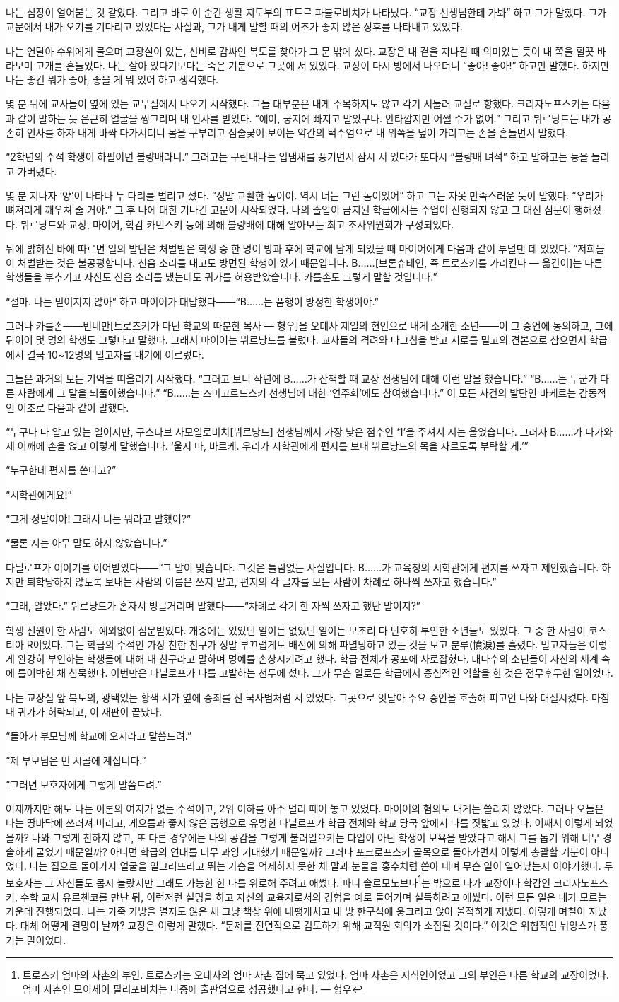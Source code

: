 나는 심장이 얼어붙는 것 같았다. 그리고 바로 이 순간 생활 지도부의 표트르 파블로비치가 나타났다. “교장 선생님한테 가봐” 하고 그가 말했다. 그가 교문에서 내가 오기를 기다리고 있었다는 사실과, 그가 내게 말할 때의 어조가 좋지 않은 징후를 나타내고 있었다.

나는 연달아 수위에게 물으며 교장실이 있는, 신비로 감싸인 복도를 찾아가 그 문 밖에 섰다. 교장은 내 곁을 지나갈 때 의미있는 듯이 내 쪽을 힐끗 바라보며 고개를 흔들었다. 나는 살아 있다기보다는 죽은 기분으로 그곳에 서 있었다. 교장이 다시 방에서 나오더니 “좋아! 좋아!” 하고만 말했다. 하지만 나는 좋긴 뭐가 좋아, 좋을 게 뭐 있어 하고 생각했다.

몇 분 뒤에 교사들이 옆에 있는 교무실에서 나오기 시작했다. 그들 대부분은 내게 주목하지도 않고 각기 서둘러 교실로 향했다. 크리자노프스키는 다음과 같이 말하는 듯 은근히 얼굴을 찡그리며 내 인사를 받았다. “얘야, 궁지에 빠지고 말았구나. 안타깝지만 어쩔 수가 없어.” 그리고 뷔르낭드는 내가 공손히 인사를 하자 내게 바싹 다가서더니 몸을 구부리고 심술궂어 보이는 약간의 턱수염으로 내 위쪽을 덮어 가리고는 손을 흔들면서 말했다.

“2학년의 수석 학생이 하필이면 불량배라니.” 그러고는 구린내나는 입냄새를 풍기면서 잠시 서 있다가 또다시 “불량배 녀석” 하고 말하고는 등을 돌리고 가버렸다.

몇 분 지나자 ‘양’이 나타나 두 다리를 벌리고 섰다. “정말 교활한 놈이야. 역시 너는 그런 놈이었어” 하고 그는 자못 만족스러운 듯이 말했다. “우리가 뼈져리게 깨우쳐 줄 거야.” 그 후 나에 대한 기나긴 고문이 시작되었다. 나의 출입이 금지된 학급에서는 수업이 진행되지 않고 그 대신 심문이 행해졌다. 뷔르낭드와 교장, 마이어, 학감 카민스키 등에 의해 불량배에 대해 알아보는 최고 조사위원회가 구성되었다.

뒤에 밝혀진 바에 따르면 일의 발단은 처벌받은 학생 중 한 명이 방과 후에 학교에 남게 되었을 때 마이어에게 다음과 같이 투덜댄 데 있었다. “저희들이 처벌받는 것은 불공평합니다. 신음 소리를 내고도 방면된 학생이 있기 때문입니다. B……[브론슈테인, 즉 트로츠키를 가리킨다 ― 옮긴이]는 다른 학생들을 부추기고 자신도 신음 소리를 냈는데도 귀가를 허용받았습니다. 카를손도 그렇게 말할 것입니다.”

“설마. 나는 믿어지지 않아” 하고 마이어가 대답했다――“B……는 품행이 방정한 학생이야.”

그러나 카를손――빈네만[트로츠키가 다닌 학교의 따분한 목사 ― 형우]을 오데사 제일의 현인으로 내게 소개한 소년――이 그 증언에 동의하고, 그에 뒤이어 몇 명의 학생도 그렇다고 말했다. 그래서 마이어는 뷔르낭드를 불렀다. 교사들의 격려와 다그침을 받고 서로를 밀고의 견본으로 삼으면서 학급에서 결국 10~12명의 밀고자를 내기에 이르렀다.

그들은 과거의 모든 기억을 떠올리기 시작했다. “그러고 보니 작년에 B……가 산책할 때 교장 선생님에 대해 이런 말을 했습니다.” “B……는 누군가 다른 사람에게 그 말을 되풀이했습니다.” “B……는 즈미고르드스키 선생님에 대한 ‘연주회’에도 참여했습니다.” 이 모든 사건의 발단인 바케르는 감동적인 어조로 다음과 같이 말했다.

“누구나 다 알고 있는 일이지만, 구스타브 사모일로비치[뷔르낭드] 선생님께서 가장 낮은 점수인 ‘1’을 주셔서 저는 울었습니다. 그러자 B……가 다가와 제 어깨에 손을 얹고 이렇게 말했습니다. ‘울지 마, 바르케. 우리가 시학관에게 편지를 보내 뷔르낭드의 목을 자르도록 부탁할 게.’”

“누구한테 편지를 쓴다고?”

“시학관에게요!”

“그게 정말이야! 그래서 너는 뭐라고 말했어?”

“물론 저는 아무 말도 하지 않았습니다.”

다닐로프가 이야기를 이어받았다――“그 말이 맞습니다. 그것은 틀림없는 사실입니다. B……가 교육청의 시학관에게 편지를 쓰자고 제안했습니다. 하지만 퇴학당하지 않도록 보내는 사람의 이름은 쓰지 말고, 편지의 각 글자를 모든 사람이 차례로 하나씩 쓰자고 했습니다.”

“그래, 알았다.” 뷔르낭드가 혼자서 빙글거리며 말했다――“차례로 각기 한 자씩 쓰자고 했단 말이지?”

학생 전원이 한 사람도 예외없이 심문받았다. 개중에는 있었던 일이든 없었던 일이든 모조리 다 단호히 부인한 소년들도 있었다. 그 중 한 사람이 코스티아 R이었다. 그는 학급의 수석인 가장 친한 친구가 정말 부끄럽게도 배신에 의해 파멸당하고 있는 것을 보고 분루(憤淚)를 흘렸다. 밀고자들은 이렇게 완강히 부인하는 학생들에 대해 내 친구라고 말하며 명예를 손상시키려고 했다. 학급 전체가 공포에 사로잡혔다. 대다수의 소년들이 자신의 세계 속에 틀어박힌 채 침묵했다. 이번만은 다닐로프가 나를 고발하는 선두에 섰다. 그가 무슨 일로든 학급에서 중심적인 역할을 한 것은 전무후무한 일이었다.

나는 교장실 앞 복도의, 광택있는 황색 서가 옆에 중죄를 진 국사범처럼 서 있었다. 그곳으로 잇달아 주요 증인을 호출해 피고인 나와 대질시켰다. 마침내 귀가가 허락되고, 이 재판이 끝났다.

“돌아가 부모님께 학교에 오시라고 말씀드려.”

“제 부모님은 먼 시골에 계십니다.”

“그러면 보호자에게 그렇게 말씀드려.”

어제까지만 해도 나는 이론의 여지가 없는 수석이고, 2위 이하를 아주 멀리 떼어 놓고 있었다. 마이어의 혐의도 내게는 쏠리지 않았다. 그러나 오늘은 나는 땅바닥에 쓰러져 버리고, 게으름과 좋지 않은 품행으로 유명한 다닐로프가 학급 전체와 학교 당국 앞에서 나를 짓밟고 있었다. 어째서 이렇게 되었을까? 나와 그렇게 친하지 않고, 또 다른 경우에는 나의 공감을 그렇게 불러일으키는 타입이 아닌 학생이 모욕을 받았다고 해서 그를 돕기 위해 너무 경솔하게 굴었기 때문일까? 아니면 학급의 연대를 너무 과잉 기대했기 때문일까? 그러나 포크로프스키 골목으로 돌아가면서 이렇게 총괄할 기분이 아니었다. 나는 집으로 돌아가자 얼굴을 일그러뜨리고 뛰는 가슴을 억제하지 못한 채 말과 눈물을 홍수처럼 쏟아 내며 무슨 일이 일어났는지 이야기했다. 두 보호자는 그 자신들도 몹시 놀랐지만 그래도 가능한 한 나를 위로해 주려고 애썼다. 파니 솔로모노브나[^note1]는 밖으로 나가 교장이나 학감인 크리자노프스키, 수학 교사 유르첸코를 만난 뒤, 이런저런 설명을 하고 자신의 교육자로서의 경험을 예로 들어가며 설득하려고 애썼다. 이런 모든 일은 내가 모르는 가운데 진행되었다. 나는 가죽 가방을 열지도 않은 채 그냥 책상 위에 내팽개치고 내 방 한구석에 웅크리고 앉아 울적하게 지냈다. 이렇게 며칠이 지났다. 대체 어떻게 결망이 날까? 교장은 이렇게 말했다. “문제를 전면적으로 검토하기 위해 교직원 회의가 소집될 것이다.” 이것은 위협적인 뉘앙스가 풍기는 말이었다.


[^note1]: 트로츠키 엄마의 사촌의 부인. 트로츠키는 오데사의 엄마 사촌 집에 묵고 있었다. 엄마 사촌은 지식인이었고 그의 부인은 다른 학교의 교장이었다. 엄마 사촌인 모이세이 필리포비치는 나중에 출판업으로 성공했다고 한다. ― 형우
[^note2]: 세상에 100년 전 러시아에도 출교(복학 권리 없는 퇴학)가 있었구나. 내가 고려대에서 학생 운동 보복으로 당한 출교는 트로츠키 처분으로 논의된 세 가지 중 두 번째 것에 해당한다. ― 형우
[^note3]: 나도 그랬는데 ㄷㄷ ― 형우
